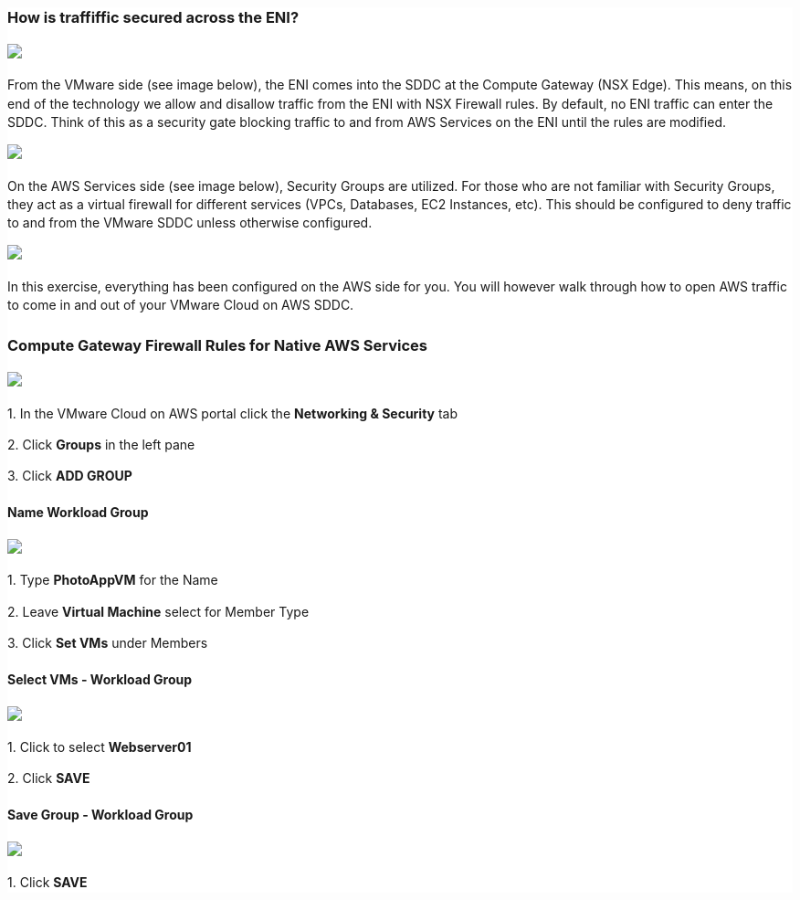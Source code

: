 ### How is traffiffic secured across the ENI?

![](https://s3-us-west-2.amazonaws.com/vmc-workshops-images/aws-integrations/AWS-2.jpg)

From the VMware side (see image below), the ENI comes into the SDDC at the Compute Gateway (NSX Edge). This means, on this end of the technology we allow and disallow traffic from the ENI with NSX Firewall rules. By default, no ENI traffic can enter the SDDC. Think of this as a security gate blocking traffic to and from AWS Services on the ENI until the rules are modified.

![](https://s3-us-west-2.amazonaws.com/vmc-workshops-images/aws-integrations/AWS-3.jpg)

On the AWS Services side (see image below), Security Groups are utilized. For those who are not familiar with Security Groups, they act as a virtual firewall for different services (VPCs, Databases, EC2 Instances, etc). This should be configured to deny traffic to and from the VMware SDDC unless otherwise configured.

![](https://s3-us-west-2.amazonaws.com/vmc-workshops-images/aws-integrations/AWS-4.jpg)

In this exercise, everything has been configured on the AWS side for you. You will however walk through how to open AWS traffic to come in and out of your VMware Cloud on AWS SDDC.

### Compute Gateway Firewall Rules for Native AWS Services

![](https://s3-us-west-2.amazonaws.com/vmc-workshops-images/aws-integrations/AWS-5.jpg)

1\. In the VMware Cloud on AWS portal click the **Networking & Security** tab

2\. Click **Groups** in the left pane

3\. Click **ADD GROUP**

#### Name Workload Group

![](https://s3-us-west-2.amazonaws.com/vmc-workshops-images/aws-integrations/AWS-6.jpg)

1\. Type **PhotoAppVM** for the Name

2\. Leave **Virtual Machine** select for Member Type

3\. Click **Set VMs** under Members

#### Select VMs - Workload Group

![](https://s3-us-west-2.amazonaws.com/vmc-workshops-images/aws-integrations/AWS-7.jpg)

1\. Click to select **Webserver01**

2\. Click **SAVE**

#### Save Group - Workload Group

![](https://s3-us-west-2.amazonaws.com/vmc-workshops-images/aws-integrations/AWS-8.jpg)

1\. Click **SAVE**
